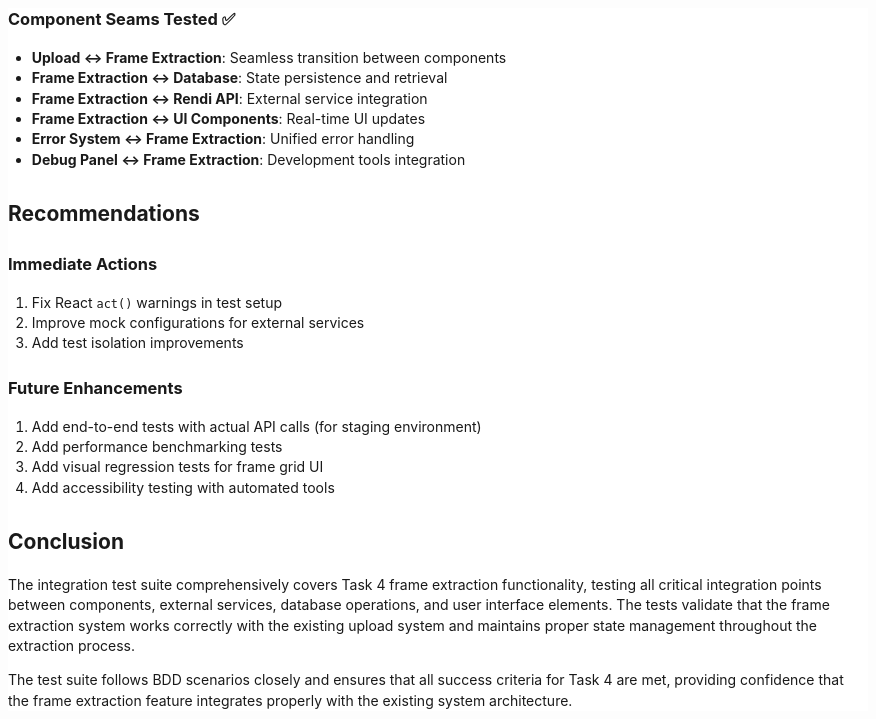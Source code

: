 ### Component Seams Tested ✅
- **Upload ↔ Frame Extraction**: Seamless transition between components
- **Frame Extraction ↔ Database**: State persistence and retrieval
- **Frame Extraction ↔ Rendi API**: External service integration
- **Frame Extraction ↔ UI Components**: Real-time UI updates
- **Error System ↔ Frame Extraction**: Unified error handling
- **Debug Panel ↔ Frame Extraction**: Development tools integration

## Recommendations

### Immediate Actions
1. Fix React `act()` warnings in test setup
2. Improve mock configurations for external services
3. Add test isolation improvements

### Future Enhancements
1. Add end-to-end tests with actual API calls (for staging environment)
2. Add performance benchmarking tests
3. Add visual regression tests for frame grid UI
4. Add accessibility testing with automated tools

## Conclusion

The integration test suite comprehensively covers Task 4 frame extraction functionality, testing all critical integration points between components, external services, database operations, and user interface elements. The tests validate that the frame extraction system works correctly with the existing upload system and maintains proper state management throughout the extraction process.

The test suite follows BDD scenarios closely and ensures that all success criteria for Task 4 are met, providing confidence that the frame extraction feature integrates properly with the existing system architecture.